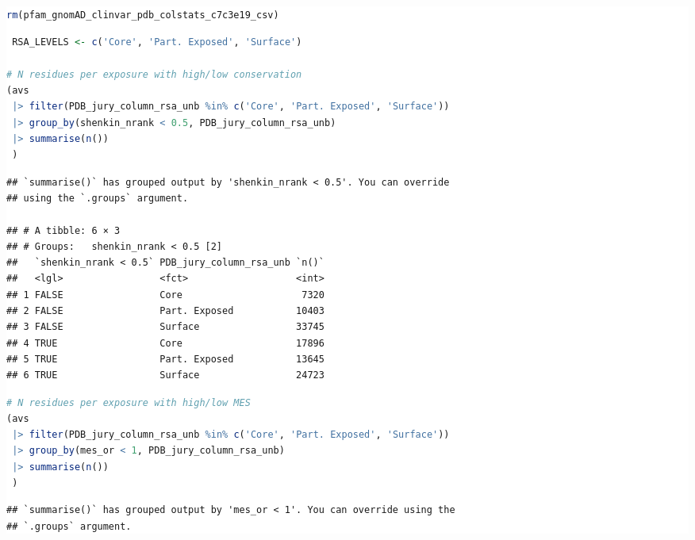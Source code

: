 ``` r
rm(pfam_gnomAD_clinvar_pdb_colstats_c7c3e19_csv)
```

``` r
 RSA_LEVELS <- c('Core', 'Part. Exposed', 'Surface')

# N residues per exposure with high/low conservation
(avs
 |> filter(PDB_jury_column_rsa_unb %in% c('Core', 'Part. Exposed', 'Surface'))
 |> group_by(shenkin_nrank < 0.5, PDB_jury_column_rsa_unb)
 |> summarise(n())
 )
```

    ## `summarise()` has grouped output by 'shenkin_nrank < 0.5'. You can override
    ## using the `.groups` argument.

    ## # A tibble: 6 × 3
    ## # Groups:   shenkin_nrank < 0.5 [2]
    ##   `shenkin_nrank < 0.5` PDB_jury_column_rsa_unb `n()`
    ##   <lgl>                 <fct>                   <int>
    ## 1 FALSE                 Core                     7320
    ## 2 FALSE                 Part. Exposed           10403
    ## 3 FALSE                 Surface                 33745
    ## 4 TRUE                  Core                    17896
    ## 5 TRUE                  Part. Exposed           13645
    ## 6 TRUE                  Surface                 24723

``` r
# N residues per exposure with high/low MES
(avs
 |> filter(PDB_jury_column_rsa_unb %in% c('Core', 'Part. Exposed', 'Surface'))
 |> group_by(mes_or < 1, PDB_jury_column_rsa_unb)
 |> summarise(n())
 )
```

    ## `summarise()` has grouped output by 'mes_or < 1'. You can override using the
    ## `.groups` argument.
